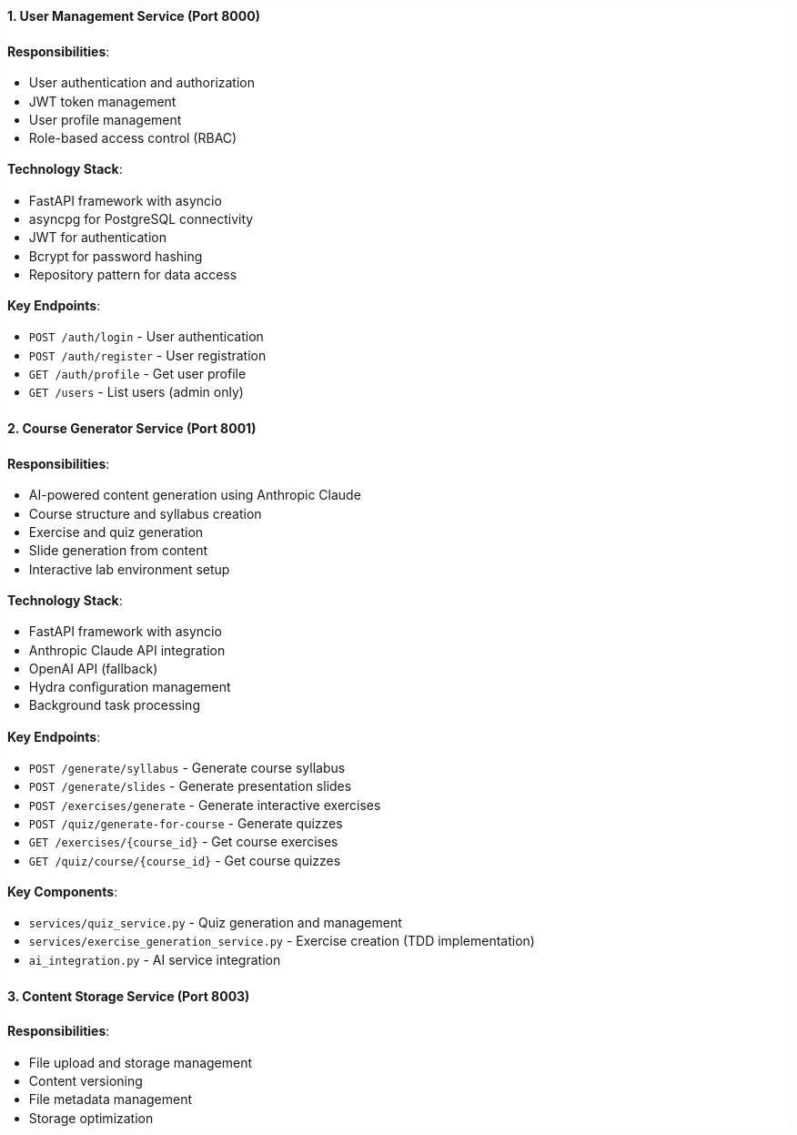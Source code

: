 #### 1. User Management Service (Port 8000)
**Responsibilities**:
- User authentication and authorization
- JWT token management
- User profile management
- Role-based access control (RBAC)

**Technology Stack**:
- FastAPI framework with asyncio
- asyncpg for PostgreSQL connectivity
- JWT for authentication
- Bcrypt for password hashing
- Repository pattern for data access

**Key Endpoints**:
- `POST /auth/login` - User authentication
- `POST /auth/register` - User registration
- `GET /auth/profile` - Get user profile
- `GET /users` - List users (admin only)

#### 2. Course Generator Service (Port 8001)
**Responsibilities**:
- AI-powered content generation using Anthropic Claude
- Course structure and syllabus creation
- Exercise and quiz generation
- Slide generation from content
- Interactive lab environment setup

**Technology Stack**:
- FastAPI framework with asyncio
- Anthropic Claude API integration
- OpenAI API (fallback)
- Hydra configuration management
- Background task processing

**Key Endpoints**:
- `POST /generate/syllabus` - Generate course syllabus
- `POST /generate/slides` - Generate presentation slides
- `POST /exercises/generate` - Generate interactive exercises
- `POST /quiz/generate-for-course` - Generate quizzes
- `GET /exercises/{course_id}` - Get course exercises
- `GET /quiz/course/{course_id}` - Get course quizzes

**Key Components**:
- `services/quiz_service.py` - Quiz generation and management
- `services/exercise_generation_service.py` - Exercise creation (TDD implementation)
- `ai_integration.py` - AI service integration

#### 3. Content Storage Service (Port 8003)
**Responsibilities**:
- File upload and storage management
- Content versioning
- File metadata management
- Storage optimization
